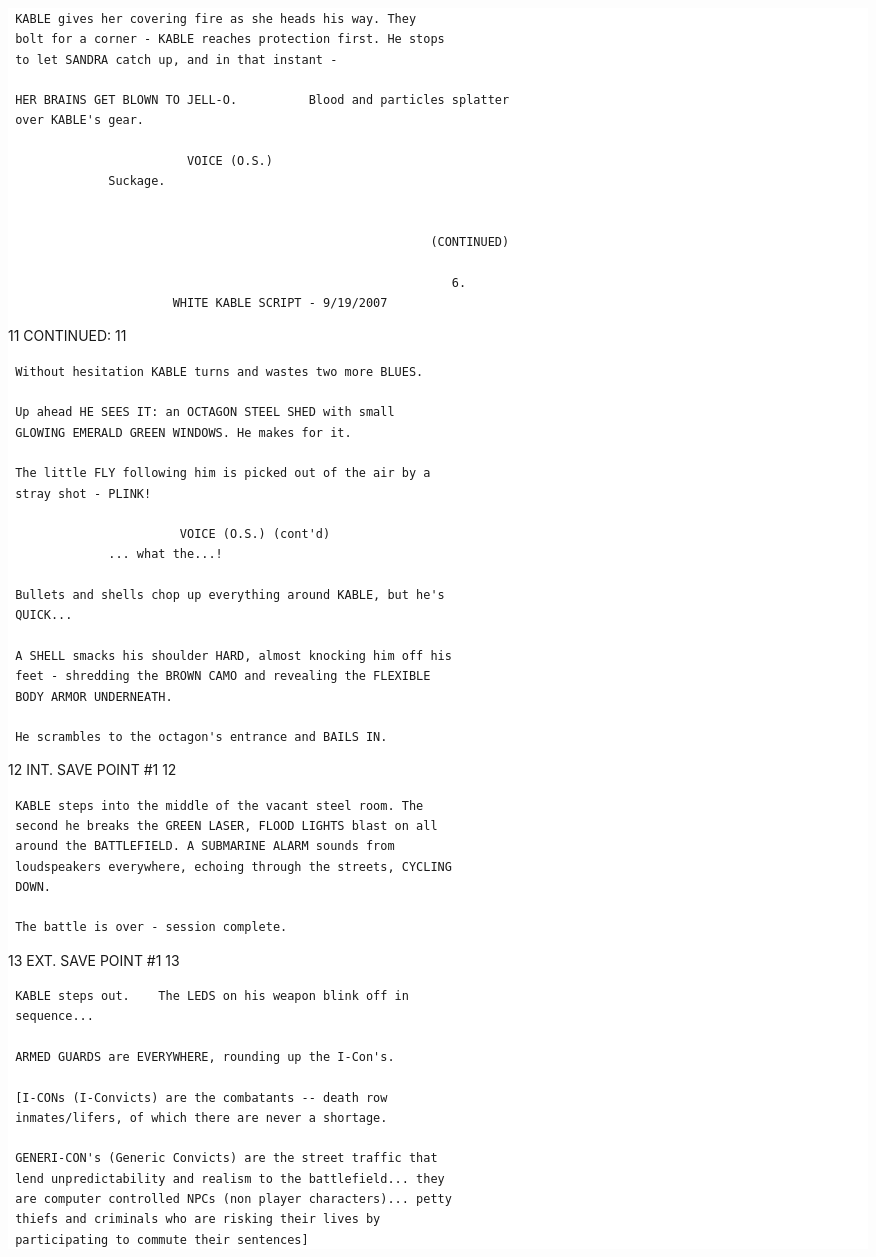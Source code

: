      KABLE gives her covering fire as she heads his way. They
     bolt for a corner - KABLE reaches protection first. He stops
     to let SANDRA catch up, and in that instant -

     HER BRAINS GET BLOWN TO JELL-O.          Blood and particles splatter
     over KABLE's gear.

                             VOICE (O.S.)
                  Suckage.


                                                               (CONTINUED)

                                                                  6.
                           WHITE KABLE SCRIPT - 9/19/2007
11   CONTINUED:                                                        11

     Without hesitation KABLE turns and wastes two more BLUES.

     Up ahead HE SEES IT: an OCTAGON STEEL SHED with small
     GLOWING EMERALD GREEN WINDOWS. He makes for it.

     The little FLY following him is picked out of the air by a
     stray shot - PLINK!

                            VOICE (O.S.) (cont'd)
                  ... what the...!

     Bullets and shells chop up everything around KABLE, but he's
     QUICK...

     A SHELL smacks his shoulder HARD, almost knocking him off his
     feet - shredding the BROWN CAMO and revealing the FLEXIBLE
     BODY ARMOR UNDERNEATH.

     He scrambles to the octagon's entrance and BAILS IN.

12   INT. SAVE POINT #1                                                12

     KABLE steps into the middle of the vacant steel room. The
     second he breaks the GREEN LASER, FLOOD LIGHTS blast on all
     around the BATTLEFIELD. A SUBMARINE ALARM sounds from
     loudspeakers everywhere, echoing through the streets, CYCLING
     DOWN.

     The battle is over - session complete.

13   EXT. SAVE POINT #1                                                13

     KABLE steps out.    The LEDS on his weapon blink off in
     sequence...

     ARMED GUARDS are EVERYWHERE, rounding up the I-Con's.

     [I-CONs (I-Convicts) are the combatants -- death row
     inmates/lifers, of which there are never a shortage.

     GENERI-CON's (Generic Convicts) are the street traffic that
     lend unpredictability and realism to the battlefield... they
     are computer controlled NPCs (non player characters)... petty
     thiefs and criminals who are risking their lives by
     participating to commute their sentences]
